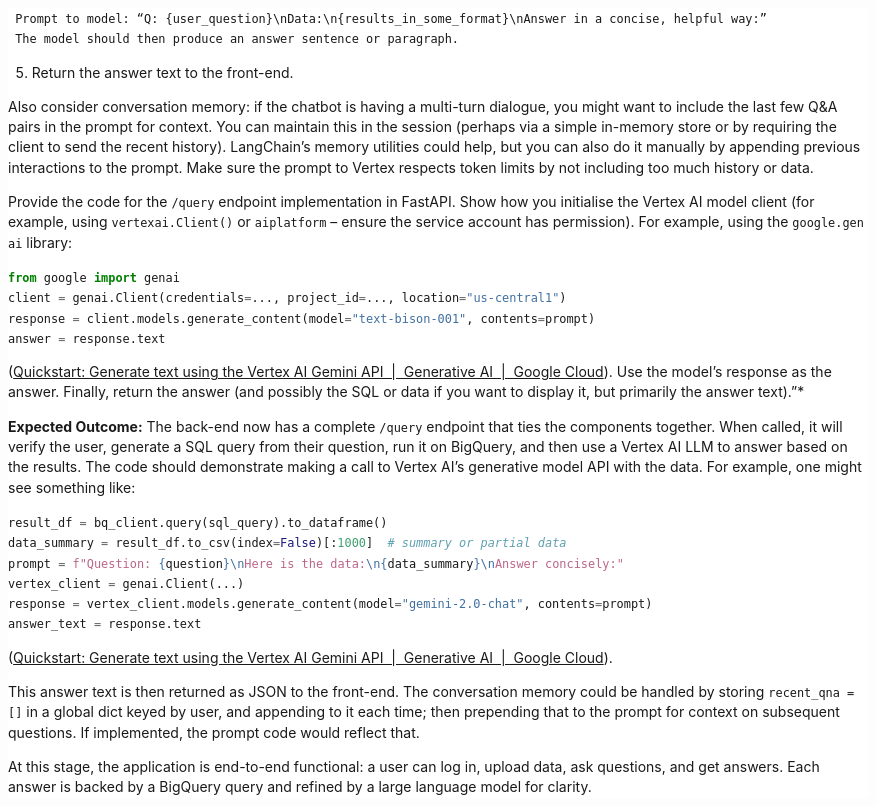      Prompt to model: “Q: {user_question}\nData:\n{results_in_some_format}\nAnswer in a concise, helpful way:”
     The model should then produce an answer sentence or paragraph.
  5. Return the answer text to the front-end.

Also consider conversation memory: if the chatbot is having a multi-turn dialogue, you might want to include the last few Q&A pairs in the prompt for context. You can maintain this in the session (perhaps via a simple in-memory store or by requiring the client to send the recent history). LangChain’s memory utilities could help, but you can also do it manually by appending previous interactions to the prompt. Make sure the prompt to Vertex respects token limits by not including too much history or data.

Provide the code for the `/query` endpoint implementation in FastAPI. Show how you initialise the Vertex AI model client (for example, using `vertexai.Client()` or `aiplatform` – ensure the service account has permission). For example, using the `google.genai` library: 
```python
from google import genai
client = genai.Client(credentials=..., project_id=..., location="us-central1")
response = client.models.generate_content(model="text-bison-001", contents=prompt)
answer = response.text
``` 
 ([Quickstart: Generate text using the Vertex AI Gemini API  |  Generative AI  |  Google Cloud](https://cloud.google.com/vertex-ai/generative-ai/docs/start/quickstarts/quickstart-multimodal#:~:text=from%20google%20import%20genai%20from,types%20import%20HttpOptions)).
Use the model’s response as the answer. Finally, return the answer (and possibly the SQL or data if you want to display it, but primarily the answer text).”*

**Expected Outcome:** The back-end now has a complete `/query` endpoint that ties the components together. When called, it will verify the user, generate a SQL query from their question, run it on BigQuery, and then use a Vertex AI LLM to answer based on the results. The code should demonstrate making a call to Vertex AI’s generative model API with the data. For example, one might see something like:

```python
result_df = bq_client.query(sql_query).to_dataframe()
data_summary = result_df.to_csv(index=False)[:1000]  # summary or partial data
prompt = f"Question: {question}\nHere is the data:\n{data_summary}\nAnswer concisely:"
vertex_client = genai.Client(...)
response = vertex_client.models.generate_content(model="gemini-2.0-chat", contents=prompt)
answer_text = response.text
```

 ([Quickstart: Generate text using the Vertex AI Gemini API  |  Generative AI  |  Google Cloud](https://cloud.google.com/vertex-ai/generative-ai/docs/start/quickstarts/quickstart-multimodal#:~:text=from%20google%20import%20genai%20from,types%20import%20HttpOptions)).

This answer text is then returned as JSON to the front-end. The conversation memory could be handled by storing `recent_qna = []` in a global dict keyed by user, and appending to it each time; then prepending that to the prompt for context on subsequent questions. If implemented, the prompt code would reflect that.

At this stage, the application is end-to-end functional: a user can log in, upload data, ask questions, and get answers. Each answer is backed by a BigQuery query and refined by a large language model for clarity.
